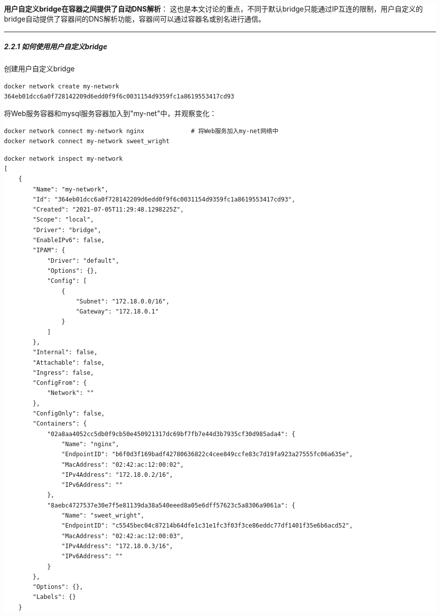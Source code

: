 **用户自定义bridge在容器之间提供了自动DNS解析**： 这也是本文讨论的重点，不同于默认bridge只能通过IP互连的限制，用户自定义的bridge自动提供了容器间的DNS解析功能，容器间可以通过容器名或别名进行通信。

---

##### 2.2.1 如何使用用户自定义bridge

创建用户自定义bridge

```shell
docker network create my-network
364eb01dcc6a0f728142209d6edd0f9f6c0031154d9359fc1a8619553417cd93
```

将Web服务容器和mysql服务容器加入到"my-net"中，并观察变化：

```shell
docker network connect my-network nginx  			# 将Web服务加入my-net网络中
docker network connect my-network sweet_wright
```

```shell
docker network inspect my-network
[
    {
        "Name": "my-network",
        "Id": "364eb01dcc6a0f728142209d6edd0f9f6c0031154d9359fc1a8619553417cd93",
        "Created": "2021-07-05T11:29:48.1298225Z",
        "Scope": "local",
        "Driver": "bridge",
        "EnableIPv6": false,
        "IPAM": {
            "Driver": "default",
            "Options": {},
            "Config": [
                {
                    "Subnet": "172.18.0.0/16",
                    "Gateway": "172.18.0.1"
                }
            ]
        },
        "Internal": false,
        "Attachable": false,
        "Ingress": false,
        "ConfigFrom": {
            "Network": ""
        },
        "ConfigOnly": false,
        "Containers": {
            "02a8aa4052cc5db0f9cb50e450921317dc69bf7fb7e44d3b7935cf30d985ada4": {
                "Name": "nginx",
                "EndpointID": "b6f0d3f169badf42780636822c4cee849ccfe83c7d19fa923a27555fc06a635e",
                "MacAddress": "02:42:ac:12:00:02",
                "IPv4Address": "172.18.0.2/16",
                "IPv6Address": ""
            },
            "8aebc4727537e30e7f5e81139da38a540eeed8a05e6dff57623c5a8306a9061a": {
                "Name": "sweet_wright",
                "EndpointID": "c5545bec04c87214b64dfe1c31e1fc3f03f3ce86eddc77df1401f35e6b6acd52",
                "MacAddress": "02:42:ac:12:00:03",
                "IPv4Address": "172.18.0.3/16",
                "IPv6Address": ""
            }
        },
        "Options": {},
        "Labels": {}
    }
```